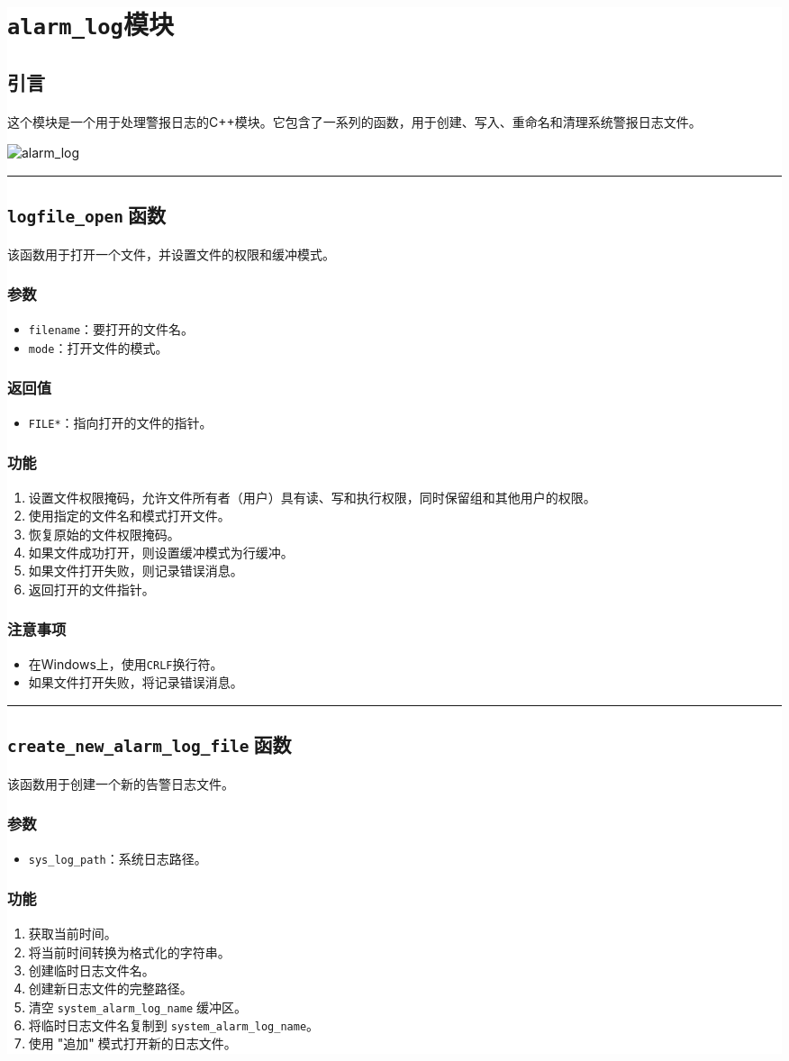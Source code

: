# `alarm_log`模块
## 引言

这个模块是一个用于处理警报日志的C++模块。它包含了一系列的函数，用于创建、写入、重命名和清理系统警报日志文件。

![alarm_log](D:\code\opengauss-server\src\lib\md\xmind\alarm_log.png)

---
## `logfile_open` 函数

该函数用于打开一个文件，并设置文件的权限和缓冲模式。

### 参数

- `filename`：要打开的文件名。
- `mode`：打开文件的模式。

### 返回值

- `FILE*`：指向打开的文件的指针。

### 功能

1. 设置文件权限掩码，允许文件所有者（用户）具有读、写和执行权限，同时保留组和其他用户的权限。
2. 使用指定的文件名和模式打开文件。
3. 恢复原始的文件权限掩码。
4. 如果文件成功打开，则设置缓冲模式为行缓冲。
5. 如果文件打开失败，则记录错误消息。
6. 返回打开的文件指针。

### 注意事项

- 在Windows上，使用`CRLF`换行符。
- 如果文件打开失败，将记录错误消息。
---
## `create_new_alarm_log_file` 函数

该函数用于创建一个新的告警日志文件。

### 参数

- `sys_log_path`：系统日志路径。

### 功能

1. 获取当前时间。
2. 将当前时间转换为格式化的字符串。
3. 创建临时日志文件名。
4. 创建新日志文件的完整路径。
5. 清空 `system_alarm_log_name` 缓冲区。
6. 将临时日志文件名复制到 `system_alarm_log_name`。
7. 使用 "追加" 模式打开新的日志文件。
